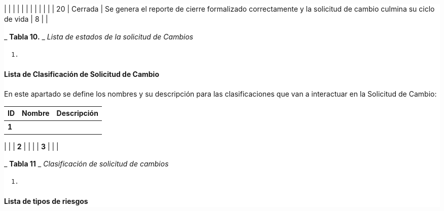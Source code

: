  |
 |
 |
 |
 |
|
 |
 |
 |
 |
 |
| 20 | Cerrada | Se genera el reporte de cierre formalizado correctamente y la solicitud de cambio culmina su ciclo de vida | 8 |
 |

_ **Tabla 10.** _ _Lista de estados de la solicitud de Cambios_

      1.
#### Lista de Clasificación de Solicitud de Cambio

En este apartado se define los nombres y su descripción para las clasificaciones que van a interactuar en la Solicitud de Cambio:

| **ID** | **Nombre** | **Descripción** |
| --- | --- | --- |
| **1** |
 |
 |
| **2** |
 |
 |
| **3** |
 |
 |

_ **Tabla 11** _ _Clasificación de solicitud de cambios_

      1.
#### Lista de tipos de riesgos

